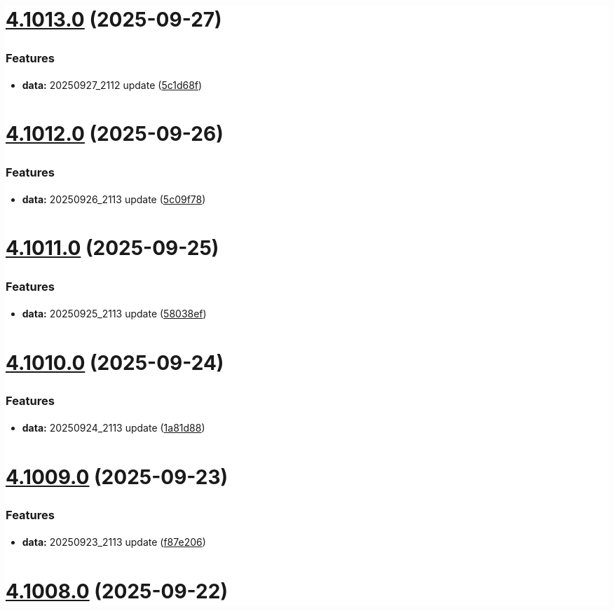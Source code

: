 # [4.1013.0](https://github.com/SocialGouv/fiches-travail-data/compare/v4.1012.0...v4.1013.0) (2025-09-27)


### Features

* **data:** 20250927_2112 update ([5c1d68f](https://github.com/SocialGouv/fiches-travail-data/commit/5c1d68ff7a8193e74e6e898e785d1bcff70cbb6b))

# [4.1012.0](https://github.com/SocialGouv/fiches-travail-data/compare/v4.1011.0...v4.1012.0) (2025-09-26)


### Features

* **data:** 20250926_2113 update ([5c09f78](https://github.com/SocialGouv/fiches-travail-data/commit/5c09f7890fe5e611e14f3275de74a520f47ff146))

# [4.1011.0](https://github.com/SocialGouv/fiches-travail-data/compare/v4.1010.0...v4.1011.0) (2025-09-25)


### Features

* **data:** 20250925_2113 update ([58038ef](https://github.com/SocialGouv/fiches-travail-data/commit/58038ef4a662ad4a8ca55f78d6304bc7e859ef11))

# [4.1010.0](https://github.com/SocialGouv/fiches-travail-data/compare/v4.1009.0...v4.1010.0) (2025-09-24)


### Features

* **data:** 20250924_2113 update ([1a81d88](https://github.com/SocialGouv/fiches-travail-data/commit/1a81d88c5276e6faefd7417abf8d7c725b4bdd0b))

# [4.1009.0](https://github.com/SocialGouv/fiches-travail-data/compare/v4.1008.0...v4.1009.0) (2025-09-23)


### Features

* **data:** 20250923_2113 update ([f87e206](https://github.com/SocialGouv/fiches-travail-data/commit/f87e206d17e24455e9bb2fd09d5952b3973b0d38))

# [4.1008.0](https://github.com/SocialGouv/fiches-travail-data/compare/v4.1007.0...v4.1008.0) (2025-09-22)
